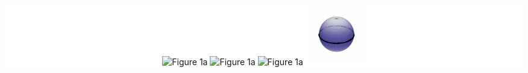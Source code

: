 
<p align="middle">
    <img src="exps/results/Animations/MinA.gif" alt="Figure 1a" width="100"/>
    <img src="exps/results/Animations/MinB.gif" alt="Figure 1a" width="100"/>
    <img src="exps/results/Animations/MinC.gif" alt="Figure 1a" width="100"/>
    <img src="exps/results/Animations/MinD.gif" alt="Figure 1a" width="100"/>
<p/>
